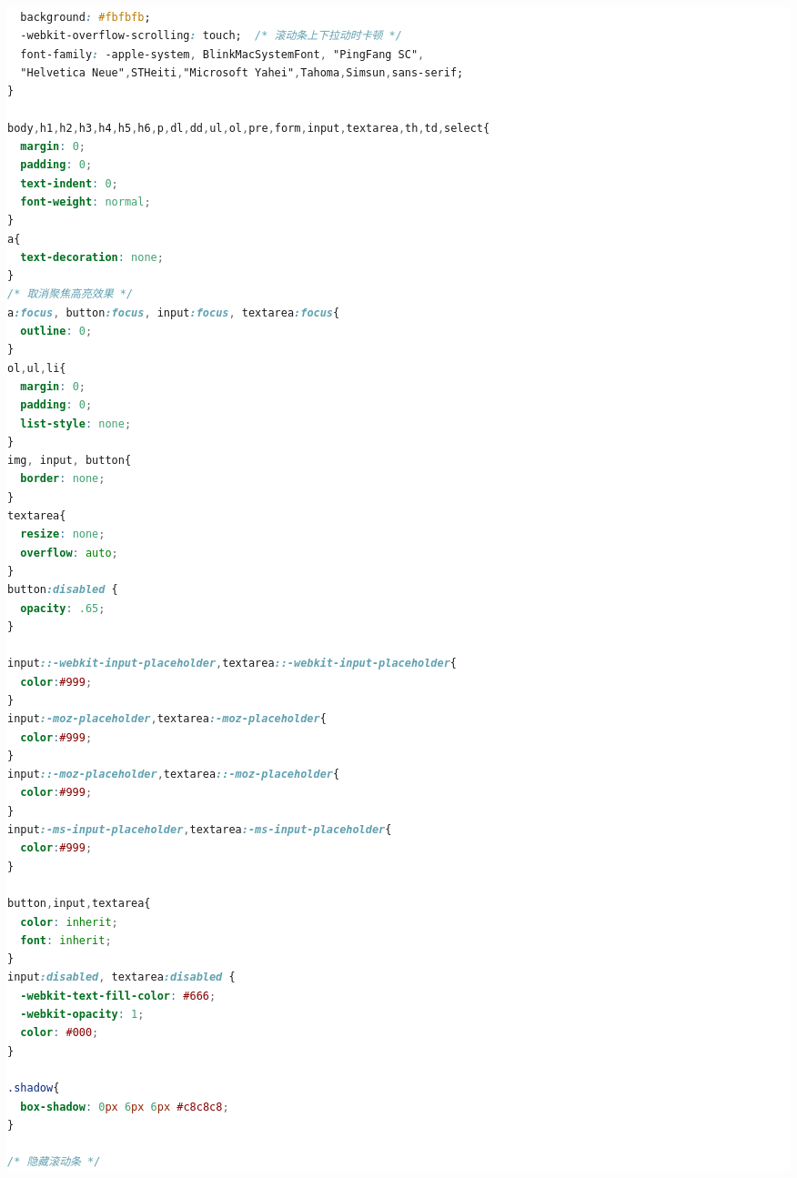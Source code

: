   ```css
    background: #fbfbfb;
    -webkit-overflow-scrolling: touch;  /* 滚动条上下拉动时卡顿 */
    font-family: -apple-system, BlinkMacSystemFont, "PingFang SC",
    "Helvetica Neue",STHeiti,"Microsoft Yahei",Tahoma,Simsun,sans-serif;
  }

  body,h1,h2,h3,h4,h5,h6,p,dl,dd,ul,ol,pre,form,input,textarea,th,td,select{
    margin: 0; 
    padding: 0; 
    text-indent: 0;
    font-weight: normal;
  }
  a{
    text-decoration: none;
  }
  /* 取消聚焦高亮效果 */
  a:focus, button:focus, input:focus, textarea:focus{
    outline: 0;
  }
  ol,ul,li{
    margin: 0;
    padding: 0;
    list-style: none;
  }
  img, input, button{
    border: none;
  }
  textarea{ 
    resize: none; 
    overflow: auto;
  }
  button:disabled {
    opacity: .65;    
  }

  input::-webkit-input-placeholder,textarea::-webkit-input-placeholder{
    color:#999;
  }
  input:-moz-placeholder,textarea:-moz-placeholder{
    color:#999;
  }
  input::-moz-placeholder,textarea::-moz-placeholder{
    color:#999;
  }
  input:-ms-input-placeholder,textarea:-ms-input-placeholder{
    color:#999;
  }

  button,input,textarea{
    color: inherit;
    font: inherit;
  }
  input:disabled, textarea:disabled {
    -webkit-text-fill-color: #666;
    -webkit-opacity: 1;
    color: #000;
  }

  .shadow{
    box-shadow: 0px 6px 6px #c8c8c8;
  }

  /* 隐藏滚动条 */
  ```